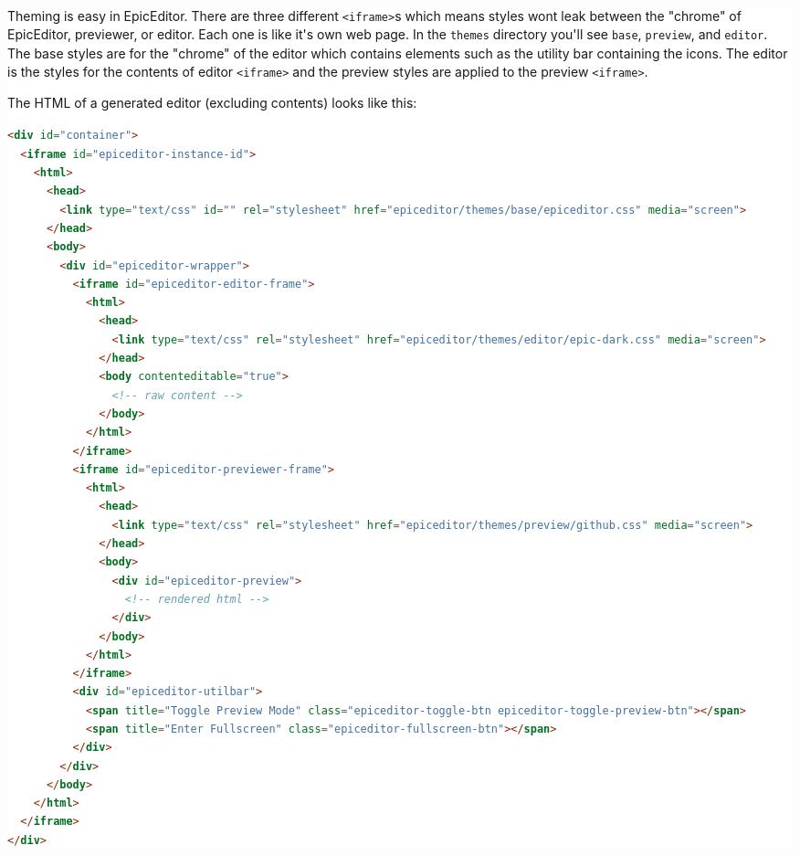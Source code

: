 Theming is easy in EpicEditor. There are three different `<iframe>`s which means styles wont leak between the "chrome" of
EpicEditor, previewer, or editor. Each one is like it's own web page. In the `themes` directory  you'll see `base`, `preview`,  and
`editor`. The base styles are for the "chrome" of the editor which contains elements such as the utility bar containing the icons.
The editor is the styles for the contents of editor `<iframe>` and the preview styles are applied to the preview `<iframe>`.

The HTML of a generated editor (excluding contents) looks like this:

```html
<div id="container">
  <iframe id="epiceditor-instance-id">
    <html>
      <head>
        <link type="text/css" id="" rel="stylesheet" href="epiceditor/themes/base/epiceditor.css" media="screen">
      </head>
      <body>
        <div id="epiceditor-wrapper">
          <iframe id="epiceditor-editor-frame">
            <html>
              <head>
                <link type="text/css" rel="stylesheet" href="epiceditor/themes/editor/epic-dark.css" media="screen">
              </head>
              <body contenteditable="true">
                <!-- raw content -->
              </body>
            </html>
          </iframe>
          <iframe id="epiceditor-previewer-frame">
            <html>
              <head>
                <link type="text/css" rel="stylesheet" href="epiceditor/themes/preview/github.css" media="screen">
              </head>
              <body>
                <div id="epiceditor-preview">
                  <!-- rendered html -->
                </div>
              </body>
            </html>
          </iframe>
          <div id="epiceditor-utilbar">
            <span title="Toggle Preview Mode" class="epiceditor-toggle-btn epiceditor-toggle-preview-btn"></span>
            <span title="Enter Fullscreen" class="epiceditor-fullscreen-btn"></span>
          </div>
        </div>
      </body>
    </html>
  </iframe>
</div>
```
